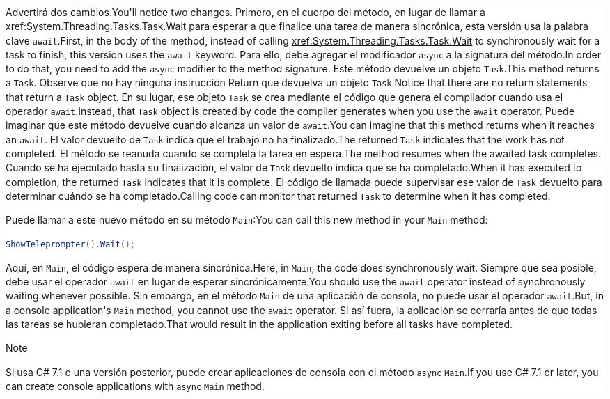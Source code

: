 <span data-ttu-id="61e12-204">Advertirá dos cambios.</span><span class="sxs-lookup"><span data-stu-id="61e12-204">You'll notice two changes.</span></span> <span data-ttu-id="61e12-205">Primero, en el cuerpo del método, en lugar de llamar a <xref:System.Threading.Tasks.Task.Wait> para esperar a que finalice una tarea de manera sincrónica, esta versión usa la palabra clave `await`.</span><span class="sxs-lookup"><span data-stu-id="61e12-205">First, in the body of the method, instead of calling <xref:System.Threading.Tasks.Task.Wait> to synchronously wait for a task to finish, this version uses the `await` keyword.</span></span> <span data-ttu-id="61e12-206">Para ello, debe agregar el modificador `async` a la signatura del método.</span><span class="sxs-lookup"><span data-stu-id="61e12-206">In order to do that, you need to add the `async` modifier to the method signature.</span></span> <span data-ttu-id="61e12-207">Este método devuelve un objeto `Task`.</span><span class="sxs-lookup"><span data-stu-id="61e12-207">This method returns a `Task`.</span></span> <span data-ttu-id="61e12-208">Observe que no hay ninguna instrucción Return que devuelva un objeto `Task`.</span><span class="sxs-lookup"><span data-stu-id="61e12-208">Notice that there are no return statements that return a `Task` object.</span></span> <span data-ttu-id="61e12-209">En su lugar, ese objeto `Task` se crea mediante el código que genera el compilador cuando usa el operador `await`.</span><span class="sxs-lookup"><span data-stu-id="61e12-209">Instead, that `Task` object is created by code the compiler generates when you use the `await` operator.</span></span> <span data-ttu-id="61e12-210">Puede imaginar que este método devuelve cuando alcanza un valor de `await`.</span><span class="sxs-lookup"><span data-stu-id="61e12-210">You can imagine that this method returns when it reaches an `await`.</span></span> <span data-ttu-id="61e12-211">El valor devuelto de `Task` indica que el trabajo no ha finalizado.</span><span class="sxs-lookup"><span data-stu-id="61e12-211">The returned `Task` indicates that the work has not completed.</span></span> <span data-ttu-id="61e12-212">El método se reanuda cuando se completa la tarea en espera.</span><span class="sxs-lookup"><span data-stu-id="61e12-212">The method resumes when the awaited task completes.</span></span> <span data-ttu-id="61e12-213">Cuando se ha ejecutado hasta su finalización, el valor de `Task` devuelto indica que se ha completado.</span><span class="sxs-lookup"><span data-stu-id="61e12-213">When it has executed to completion, the returned `Task` indicates that it is complete.</span></span>
<span data-ttu-id="61e12-214">El código de llamada puede supervisar ese valor de `Task` devuelto para determinar cuándo se ha completado.</span><span class="sxs-lookup"><span data-stu-id="61e12-214">Calling code can monitor that returned `Task` to determine when it has completed.</span></span>

<span data-ttu-id="61e12-215">Puede llamar a este nuevo método en su método `Main`:</span><span class="sxs-lookup"><span data-stu-id="61e12-215">You can call this new method in your `Main` method:</span></span>

```csharp
ShowTeleprompter().Wait();
```

<span data-ttu-id="61e12-216">Aquí, en `Main`, el código espera de manera sincrónica.</span><span class="sxs-lookup"><span data-stu-id="61e12-216">Here, in `Main`, the code does synchronously wait.</span></span> <span data-ttu-id="61e12-217">Siempre que sea posible, debe usar el operador `await` en lugar de esperar sincrónicamente.</span><span class="sxs-lookup"><span data-stu-id="61e12-217">You should use the `await` operator instead of synchronously waiting whenever possible.</span></span> <span data-ttu-id="61e12-218">Sin embargo, en el método `Main` de una aplicación de consola, no puede usar el operador `await`.</span><span class="sxs-lookup"><span data-stu-id="61e12-218">But, in a console application's `Main` method, you cannot use the `await` operator.</span></span> <span data-ttu-id="61e12-219">Si así fuera, la aplicación se cerraría antes de que todas las tareas se hubieran completado.</span><span class="sxs-lookup"><span data-stu-id="61e12-219">That would result in the application exiting before all tasks have completed.</span></span>

> [!NOTE]
> <span data-ttu-id="61e12-220">Si usa C# 7.1 o una versión posterior, puede crear aplicaciones de consola con el [método `async` `Main`](../whats-new/csharp-7.md#async-main).</span><span class="sxs-lookup"><span data-stu-id="61e12-220">If you use C# 7.1 or later, you can create console applications with [`async` `Main` method](../whats-new/csharp-7.md#async-main).</span></span>
